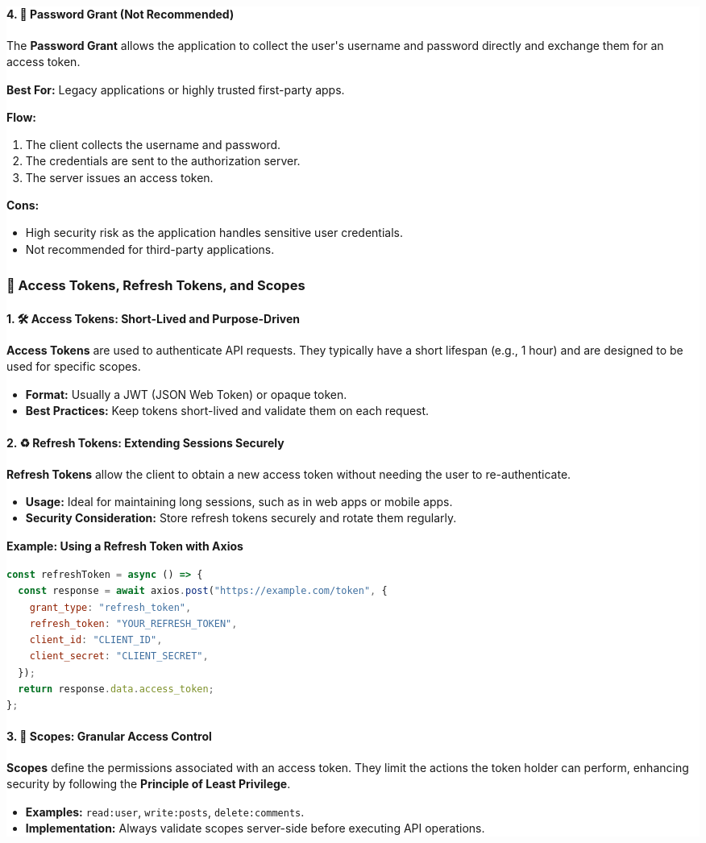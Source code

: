 #### 4. 🛑 Password Grant (Not Recommended)

The **Password Grant** allows the application to collect the user's username and password directly and exchange them for an access token.

**Best For:** Legacy applications or highly trusted first-party apps.

**Flow:**

1. The client collects the username and password.
2. The credentials are sent to the authorization server.
3. The server issues an access token.

**Cons:**

- High security risk as the application handles sensitive user credentials.
- Not recommended for third-party applications.

### 🔑 Access Tokens, Refresh Tokens, and Scopes

#### 1. 🛠 Access Tokens: Short-Lived and Purpose-Driven

**Access Tokens** are used to authenticate API requests. They typically have a short lifespan (e.g., 1 hour) and are designed to be used for specific scopes.

- **Format:** Usually a JWT (JSON Web Token) or opaque token.
- **Best Practices:** Keep tokens short-lived and validate them on each request.

#### 2. ♻️ Refresh Tokens: Extending Sessions Securely

**Refresh Tokens** allow the client to obtain a new access token without needing the user to re-authenticate.

- **Usage:** Ideal for maintaining long sessions, such as in web apps or mobile apps.
- **Security Consideration:** Store refresh tokens securely and rotate them regularly.

**Example: Using a Refresh Token with Axios**

```javascript
const refreshToken = async () => {
  const response = await axios.post("https://example.com/token", {
    grant_type: "refresh_token",
    refresh_token: "YOUR_REFRESH_TOKEN",
    client_id: "CLIENT_ID",
    client_secret: "CLIENT_SECRET",
  });
  return response.data.access_token;
};
```

#### 3. 🎯 Scopes: Granular Access Control

**Scopes** define the permissions associated with an access token. They limit the actions the token holder can perform, enhancing security by following the **Principle of Least Privilege**.

- **Examples:** `read:user`, `write:posts`, `delete:comments`.
- **Implementation:** Always validate scopes server-side before executing API operations.
